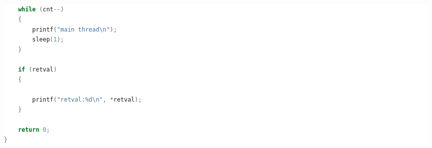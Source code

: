 ```c
    while (cnt--)
    {
        printf("main thread\n");
        sleep(1);
    }

    if (retval)
    {

        printf("retval:%d\n", *retval);
    }

    return 0;
}
```





